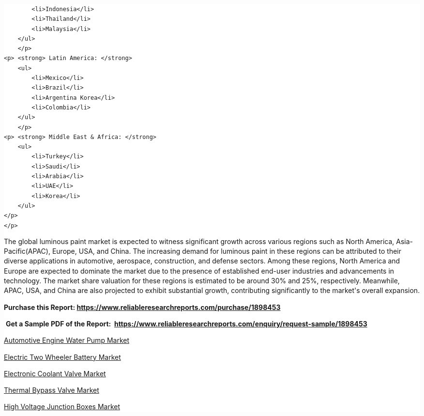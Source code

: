             <li>Indonesia</li>
            <li>Thailand</li>
            <li>Malaysia</li>
        </ul>
        </p> 
    <p> <strong> Latin America: </strong>
        <ul>
            <li>Mexico</li>
            <li>Brazil</li>
            <li>Argentina Korea</li>
            <li>Colombia</li>
        </ul>
        </p> 
    <p> <strong> Middle East & Africa: </strong>
        <ul>
            <li>Turkey</li>
            <li>Saudi</li>
            <li>Arabia</li>
            <li>UAE</li>
            <li>Korea</li>
        </ul>
    </p>
    </p>
<p><p>The global luminous paint market is expected to witness significant growth across various regions such as North America, Asia-Pacific(APAC), Europe, USA, and China. The increasing demand for luminous paint in these regions can be attributed to their diverse applications in automotive, aerospace, construction, and defense sectors. Among these regions, North America and Europe are expected to dominate the market due to the presence of established end-user industries and advancements in technology. The market share valuation for these regions is estimated to be around 30% and 25%, respectively. Meanwhile, APAC, USA, and China are also projected to exhibit substantial growth, contributing significantly to the market's overall expansion.</p></p>
<p><strong>Purchase this Report: <a href="https://www.reliableresearchreports.com/purchase/1898453">https://www.reliableresearchreports.com/purchase/1898453</a></strong></p>
<p>&nbsp;<strong>Get a Sample PDF of the Report:&nbsp;&nbsp;<a href="https://www.reliableresearchreports.com/enquiry/request-sample/1898453">https://www.reliableresearchreports.com/enquiry/request-sample/1898453</a></strong></p>
<p><strong></strong></p>
<p><p><a href="https://medium.com/@akshatsharma12/automotive-engine-water-pump-market-trends-forecast-and-competitive-analysis-to-2030-d8e0309da8fa">Automotive Engine Water Pump Market</a></p><p><a href="https://medium.com/@dritasmani2022/electric-two-wheeler-battery-market-report-reveals-the-latest-trends-and-growth-opportunities-of-e17e40484212">Electric Two Wheeler Battery Market</a></p><p><a href="https://medium.com/@chiragreportprime1/electronic-coolant-valve-market-report-reveals-the-latest-trends-and-growth-opportunities-of-this-d4d9d328f9ce">Electronic Coolant Valve Market</a></p><p><a href="https://medium.com/@chiragreportprime2/thermal-bypass-valve-market-report-reveals-the-latest-trends-and-growth-opportunities-of-this-8ce94d68e86a">Thermal Bypass Valve Market</a></p><p><a href="https://medium.com/@anmolreportprime/high-voltage-junction-boxes-market-size-and-market-trends-complete-industry-overview-2023-to-2030-6ccef50253f4">High Voltage Junction Boxes Market</a></p></p>